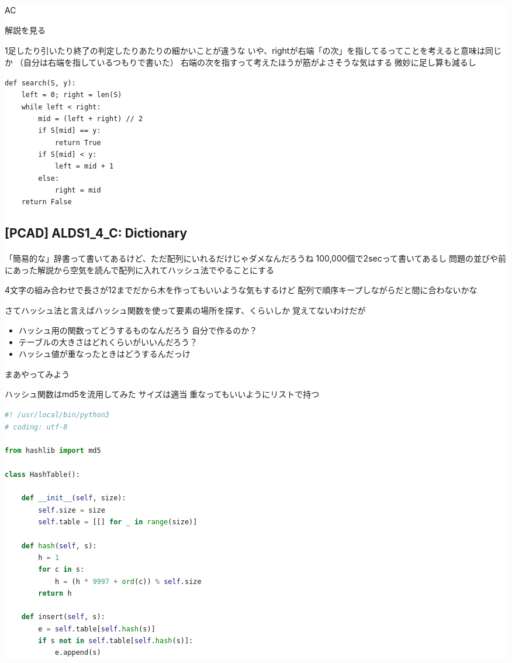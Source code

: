 AC

解説を見る

1足したり引いたり終了の判定したりあたりの細かいことが違うな
いや、rightが右端「の次」を指してるってことを考えると意味は同じか
（自分は右端を指しているつもりで書いた）
右端の次を指すって考えたほうが筋がよさそうな気はする
微妙に足し算も減るし

```python3
def search(S, y):
    left = 0; right = len(S)
    while left < right:
        mid = (left + right) // 2
        if S[mid] == y:
            return True
        if S[mid] < y:
            left = mid + 1
        else:
            right = mid
    return False
```

## [PCAD] ALDS1_4_C: Dictionary

「簡易的な」辞書って書いてあるけど、ただ配列にいれるだけじゃダメなんだろうね
100,000個で2secって書いてあるし
問題の並びや前にあった解説から空気を読んで配列に入れてハッシュ法でやることにする

4文字の組み合わせで長さが12までだから木を作ってもいいような気もするけど
配列で順序キープしながらだと間に合わないかな

さてハッシュ法と言えばハッシュ関数を使って要素の場所を探す、くらいしか
覚えてないわけだが

* ハッシュ用の関数ってどうするものなんだろう 自分で作るのか？
* テーブルの大きさはどれくらいがいいんだろう？
* ハッシュ値が重なったときはどうするんだっけ

まあやってみよう

ハッシュ関数はmd5を流用してみた
サイズは適当
重なってもいいようにリストで持つ

```python
#! /usr/local/bin/python3
# coding: utf-8

from hashlib import md5

class HashTable():

    def __init__(self, size):
        self.size = size
        self.table = [[] for _ in range(size)]

    def hash(self, s):
        h = 1
        for c in s:
            h = (h * 9997 + ord(c)) % self.size
        return h

    def insert(self, s):
        e = self.table[self.hash(s)]
        if s not in self.table[self.hash(s)]:
            e.append(s)
```